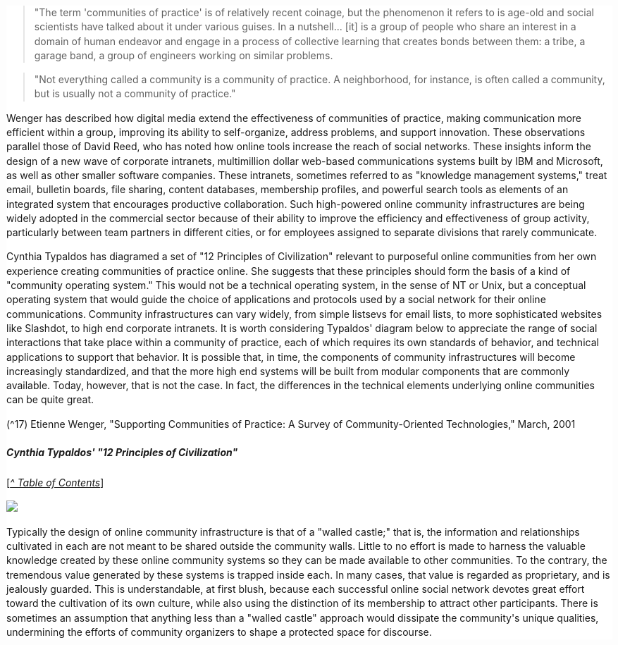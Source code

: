 > "The term 'communities of practice' is of relatively recent coinage, but the phenomenon it refers to is age-old and social scientists have talked about it under various guises. In a nutshell... [it] is a group of people who share an interest in a domain of human endeavor and engage in a process of collective learning that creates bonds between them: a tribe, a garage band, a group of engineers working on similar problems.

> "Not everything called a community is a community of practice. A neighborhood, for instance, is often called a community, but is usually not a community of practice."

Wenger has described how digital media extend the effectiveness of communities of practice, making communication more efficient within a group, improving its ability to self-organize, address problems, and support innovation. These observations parallel those of David Reed, who has noted how online tools increase the reach of social networks. These insights inform the design of a new wave of corporate intranets, multimillion dollar web-based communications systems built by IBM and Microsoft, as well as other smaller software companies. These intranets, sometimes referred to as "knowledge management systems," treat email, bulletin boards, file sharing, content databases, membership profiles, and powerful search tools as elements of an integrated system that encourages productive collaboration. Such high-powered online community infrastructures are being widely adopted in the commercial sector because of their ability to improve the efficiency and effectiveness of group activity, particularly between team partners in different cities, or for employees assigned to separate divisions that rarely communicate.

Cynthia Typaldos has diagramed a set of "12 Principles of Civilization" relevant to purposeful online communities from her own experience creating communities of practice online. She suggests that these principles should form the basis of a kind of "community operating system." This would not be a technical operating system, in the sense of NT or Unix, but a conceptual operating system that would guide the choice of applications and protocols used by a social network for their online communications. Community infrastructures can vary widely, from simple listsevs for email lists, to more sophisticated websites like Slashdot, to high end corporate intranets. It is worth considering Typaldos' diagram below to appreciate the range of social interactions that take place within a community of practice, each of which requires its own standards of behavior, and technical applications to support that behavior. It is possible that, in time, the components of community infrastructures will become increasingly standardized, and that the more high end systems will be built from modular components that are commonly available. Today, however, that is not the case. In fact, the differences in the technical elements underlying online communities can be quite great.

(^17) Etienne Wenger, "Supporting Communities of Practice: A Survey of Community-Oriented
Technologies," March, 2001

##### Cynthia Typaldos' "12 Principles of Civilization"

[[*^ Table of Contents*](#page-title)]

![](https://i.imgur.com/lNvVMvn.png)

Typically the design of online community infrastructure is that of a "walled castle;" that is, the information and relationships cultivated in each are not meant to be shared outside the community walls. Little to no effort is made to harness the valuable knowledge created by these online community systems so they can be made available to other communities. To the contrary, the tremendous value generated by these systems is trapped inside each. In many cases, that value is regarded as proprietary, and is jealously guarded. This is understandable, at first blush, because each successful online social network devotes great effort toward the cultivation of its own culture, while also using the distinction of its membership to attract other participants. There is sometimes an assumption that anything less than a "walled castle" approach would dissipate the community's unique qualities, undermining the efforts of community organizers to shape a protected space for discourse.
